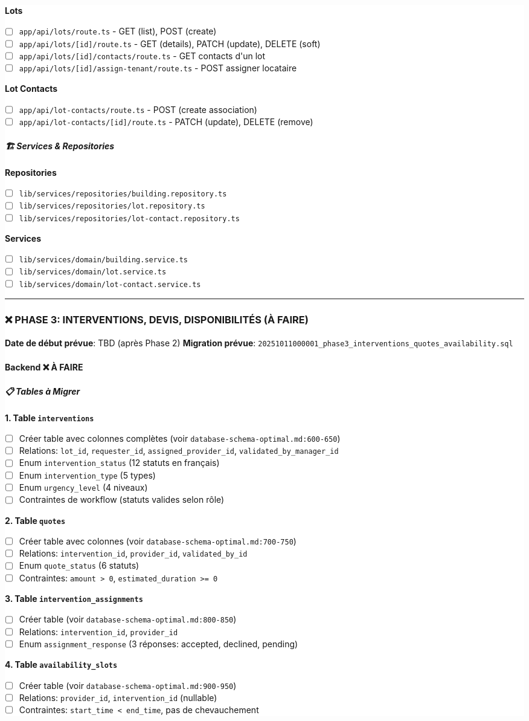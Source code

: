 **Lots**
- [ ] `app/api/lots/route.ts` - GET (list), POST (create)
- [ ] `app/api/lots/[id]/route.ts` - GET (details), PATCH (update), DELETE (soft)
- [ ] `app/api/lots/[id]/contacts/route.ts` - GET contacts d'un lot
- [ ] `app/api/lots/[id]/assign-tenant/route.ts` - POST assigner locataire

**Lot Contacts**
- [ ] `app/api/lot-contacts/route.ts` - POST (create association)
- [ ] `app/api/lot-contacts/[id]/route.ts` - PATCH (update), DELETE (remove)

##### 🏗️ Services & Repositories

**Repositories**
- [ ] `lib/services/repositories/building.repository.ts`
- [ ] `lib/services/repositories/lot.repository.ts`
- [ ] `lib/services/repositories/lot-contact.repository.ts`

**Services**
- [ ] `lib/services/domain/building.service.ts`
- [ ] `lib/services/domain/lot.service.ts`
- [ ] `lib/services/domain/lot-contact.service.ts`

---

### ❌ PHASE 3: INTERVENTIONS, DEVIS, DISPONIBILITÉS (À FAIRE)

**Date de début prévue**: TBD (après Phase 2)
**Migration prévue**: `20251011000001_phase3_interventions_quotes_availability.sql`

#### Backend ❌ À FAIRE

##### 📋 Tables à Migrer

**1. Table `interventions`**
- [ ] Créer table avec colonnes complètes (voir `database-schema-optimal.md:600-650`)
- [ ] Relations: `lot_id`, `requester_id`, `assigned_provider_id`, `validated_by_manager_id`
- [ ] Enum `intervention_status` (12 statuts en français)
- [ ] Enum `intervention_type` (5 types)
- [ ] Enum `urgency_level` (4 niveaux)
- [ ] Contraintes de workflow (statuts valides selon rôle)

**2. Table `quotes`**
- [ ] Créer table avec colonnes (voir `database-schema-optimal.md:700-750`)
- [ ] Relations: `intervention_id`, `provider_id`, `validated_by_id`
- [ ] Enum `quote_status` (6 statuts)
- [ ] Contraintes: `amount > 0`, `estimated_duration >= 0`

**3. Table `intervention_assignments`**
- [ ] Créer table (voir `database-schema-optimal.md:800-850`)
- [ ] Relations: `intervention_id`, `provider_id`
- [ ] Enum `assignment_response` (3 réponses: accepted, declined, pending)

**4. Table `availability_slots`**
- [ ] Créer table (voir `database-schema-optimal.md:900-950`)
- [ ] Relations: `provider_id`, `intervention_id` (nullable)
- [ ] Contraintes: `start_time < end_time`, pas de chevauchement
